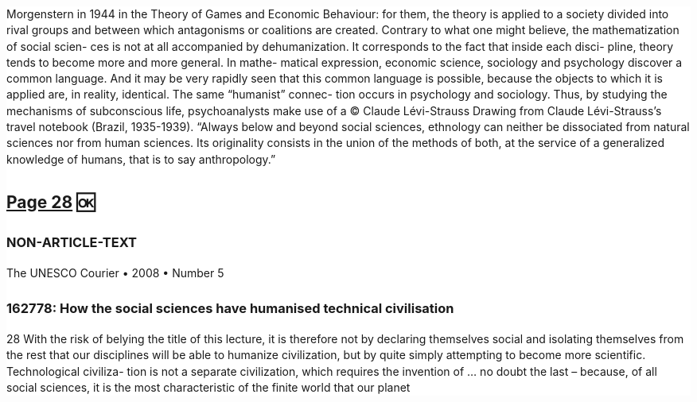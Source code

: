 Morgenstern in 1944 in the Theory 
of Games and Economic Behaviour: 
for them, the theory is applied to 
a society divided into rival groups 
and between which antagonisms 
or coalitions are created. Contrary 
to what one might believe, the 
mathematization of social scien-
ces is not at all accompanied by 
dehumanization. It corresponds to 
the fact that inside each disci-
pline, theory tends to become 
more and more general. In mathe-
matical expression, economic 
science, sociology and psychology 
discover a common language. And 
it may be very rapidly seen that 
this common language is possible, 
because the objects to which it is 
applied are, in reality, identical. 
The same “humanist” connec-
tion occurs in psychology and 
sociology. Thus, by studying the 
mechanisms of subconscious life, 
psychoanalysts make use of a 
© Claude Lévi-Strauss
Drawing from Claude Lévi-Strauss’s travel notebook 
(Brazil, 1935-1939).
“Always below and beyond 
social sciences, ethnology 
can neither be dissociated 
from natural sciences nor 
from human sciences. Its 
originality consists in the 
union of the methods of 
both, at the service of a 
generalized knowledge of 
humans, that is to say 
anthropology.”
## [Page 28](https://demo.humlab.umu.se/courier/162711eng.pdf#page=28) 🆗
### NON-ARTICLE-TEXT
The UNESCO Courier • 2008 • Number 5

### 162778: How the social sciences have humanised technical civilisation
28
With the risk of belying the title 
of this lecture, it is therefore not 
by declaring themselves social and 
isolating themselves from the rest 
that our  disciplines will be able to 
humanize civilization, but by quite 
simply attempting to become more 
scientific. Technological civiliza-
tion is not a separate civilization, 
which requires the invention of 
… no doubt the last – 
because, of all social sciences, 
it is the most characteristic of 
the finite world that our planet 